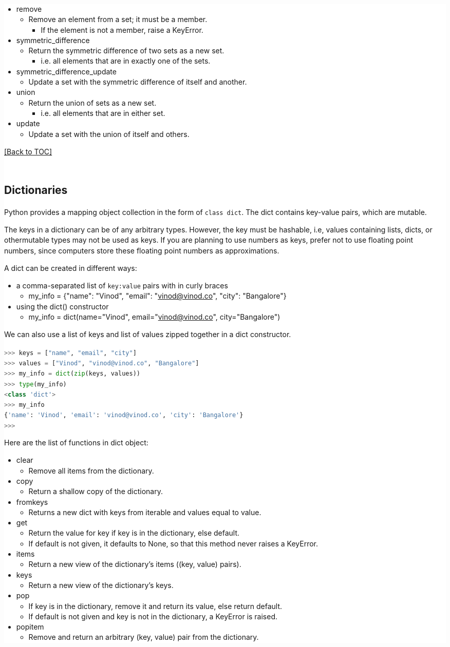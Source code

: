 - remove
  - Remove an element from a set; it must be a member.
    - If the element is not a member, raise a KeyError.
- symmetric_difference
  - Return the symmetric difference of two sets as a new set.
    - i.e. all elements that are in exactly one of the sets.
- symmetric_difference_update
  - Update a set with the symmetric difference of itself and another.
- union
  - Return the union of sets as a new set.
    - i.e. all elements that are in either set.
- update
  - Update a set with the union of itself and others.

<a href="#toc">[Back to TOC]</a><br><br>
<a name="dictionaries">

## Dictionaries

Python provides a mapping object collection in the form of `class dict`. The dict contains key-value pairs, which are mutable.

The keys in a dictionary can be of any arbitrary types. However, the key must be hashable, i.e, values containing lists, dicts, or othermutable types may not be used as keys. If you are planning to use numbers as keys, prefer not to use floating point numbers, since computers store these floating point numbers as approximations.

A dict can be created in different ways:

- a comma-separated list of `key:value` pairs with in curly braces
  - my_info = {"name": "Vinod", "email": "vinod@vinod.co", "city": "Bangalore"}
- using the dict() constructor
  - my_info = dict(name="Vinod", email="vinod@vinod.co", city="Bangalore")

We can also use a list of keys and list of values zipped together in a dict constructor.

```python
>>> keys = ["name", "email", "city"]
>>> values = ["Vinod", "vinod@vinod.co", "Bangalore"]
>>> my_info = dict(zip(keys, values))
>>> type(my_info)
<class 'dict'>
>>> my_info
{'name': 'Vinod', 'email': 'vinod@vinod.co', 'city': 'Bangalore'}
>>>
```

Here are the list of functions in dict object:

- clear
  - Remove all items from the dictionary.
- copy
  - Return a shallow copy of the dictionary.
- fromkeys
  - Returns a new dict with keys from iterable and values equal to value.
- get
  - Return the value for key if key is in the dictionary, else default.
  - If default is not given, it defaults to None, so that this method never raises a KeyError.
- items
  - Return a new view of the dictionary’s items ((key, value) pairs).
- keys
  - Return a new view of the dictionary’s keys.
- pop
  - If key is in the dictionary, remove it and return its value, else return default.
  - If default is not given and key is not in the dictionary, a KeyError is raised.
- popitem
  - Remove and return an arbitrary (key, value) pair from the dictionary.